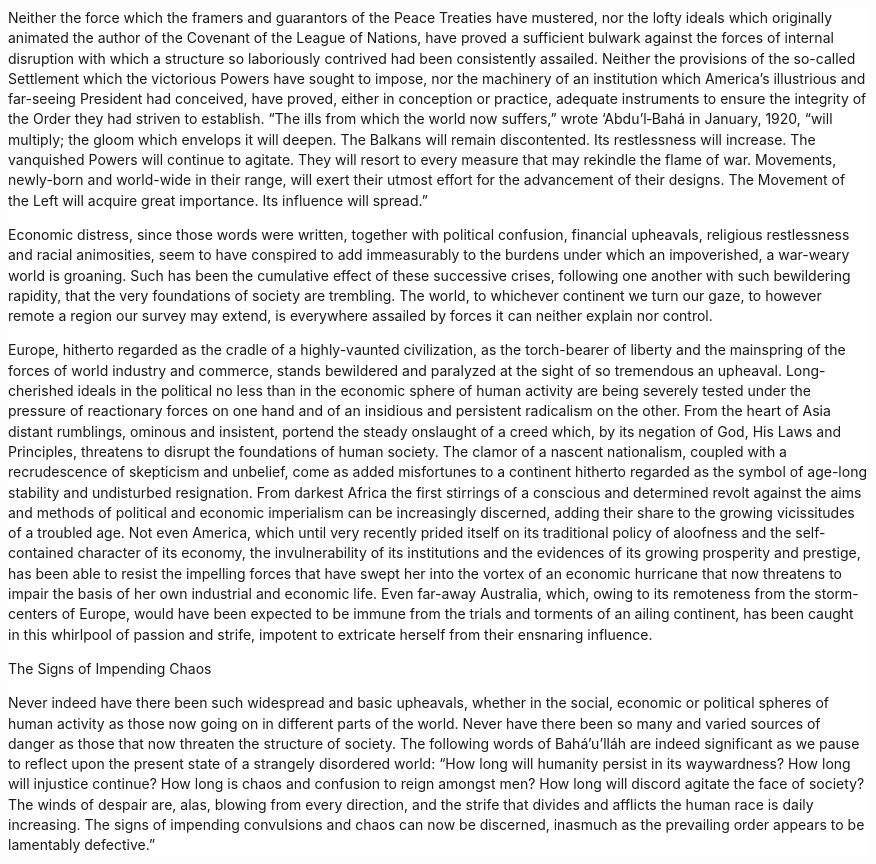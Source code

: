 Neither the force which the framers and guarantors of the Peace Treaties have mustered, nor the lofty ideals which originally animated the author of the Covenant of the League of Nations, have proved a sufficient bulwark against the forces of internal disruption with which a structure so laboriously contrived had been consistently assailed. Neither the provisions of the so-called Settlement which the victorious Powers have sought to impose, nor the machinery of an institution which America’s illustrious and far-seeing President had conceived, have proved, either in conception or practice, adequate instruments to ensure the integrity of the Order they had striven to establish. “The ills from which the world now suffers,” wrote ‘Abdu’l‑Bahá in January, 1920, “will multiply; the gloom which envelops it will deepen. The Balkans will remain discontented. Its restlessness will increase. The vanquished Powers will continue to agitate. They will resort to every measure that may rekindle the flame of war. Movements, newly-born and world-wide in their range, will exert their utmost effort for the advancement of their designs. The Movement of the Left will acquire great importance. Its influence will spread.”

Economic distress, since those words were written, together with political confusion, financial upheavals, religious restlessness and racial animosities, seem to have conspired to add immeasurably to the burdens under which an impoverished, a war-weary world is groaning. Such has been the cumulative effect of these successive crises, following one another with such bewildering rapidity, that the very foundations of society are trembling. The world, to whichever continent we turn our gaze, to however remote a region our survey may extend, is everywhere assailed by forces it can neither explain nor control.

Europe, hitherto regarded as the cradle of a highly-vaunted civilization, as the torch-bearer of liberty and the mainspring of the forces of world industry and commerce, stands bewildered and paralyzed at the sight of so tremendous an upheaval. Long-cherished ideals in the political no less than in the economic sphere of human activity are being severely tested under the pressure of reactionary forces on one hand and of an insidious and persistent radicalism on the other. From the heart of Asia distant rumblings, ominous and insistent, portend the steady onslaught of a creed which, by its negation of God, His Laws and Principles, threatens to disrupt the foundations of human society. The clamor of a nascent nationalism, coupled with a recrudescence of skepticism and unbelief, come as added misfortunes to a continent hitherto regarded as the symbol of age-long stability and undisturbed resignation. From darkest Africa the first stirrings of a conscious and determined revolt against the aims and methods of political and economic imperialism can be increasingly discerned, adding their share to the growing vicissitudes of a troubled age. Not even America, which until very recently prided itself on its traditional policy of aloofness and the self-contained character of its economy, the invulnerability of its institutions and the evidences of its growing prosperity and prestige, has been able to resist the impelling forces that have swept her into the vortex of an economic hurricane that now threatens to impair the basis of her own industrial and economic life. Even far-away Australia, which, owing to its remoteness from the storm-centers of Europe, would have been expected to be immune from the trials and torments of an ailing continent, has been caught in this whirlpool of passion and strife, impotent to extricate herself from their ensnaring influence.

The Signs of Impending Chaos

Never indeed have there been such widespread and basic upheavals, whether in the social, economic or political spheres of human activity as those now going on in different parts of the world. Never have there been so many and varied sources of danger as those that now threaten the structure of society. The following words of Bahá’u’lláh are indeed significant as we pause to reflect upon the present state of a strangely disordered world: “How long will humanity persist in its waywardness? How long will injustice continue? How long is chaos and confusion to reign amongst men? How long will discord agitate the face of society? The winds of despair are, alas, blowing from every direction, and the strife that divides and afflicts the human race is daily increasing. The signs of impending convulsions and chaos can now be discerned, inasmuch as the prevailing order appears to be lamentably defective.”
